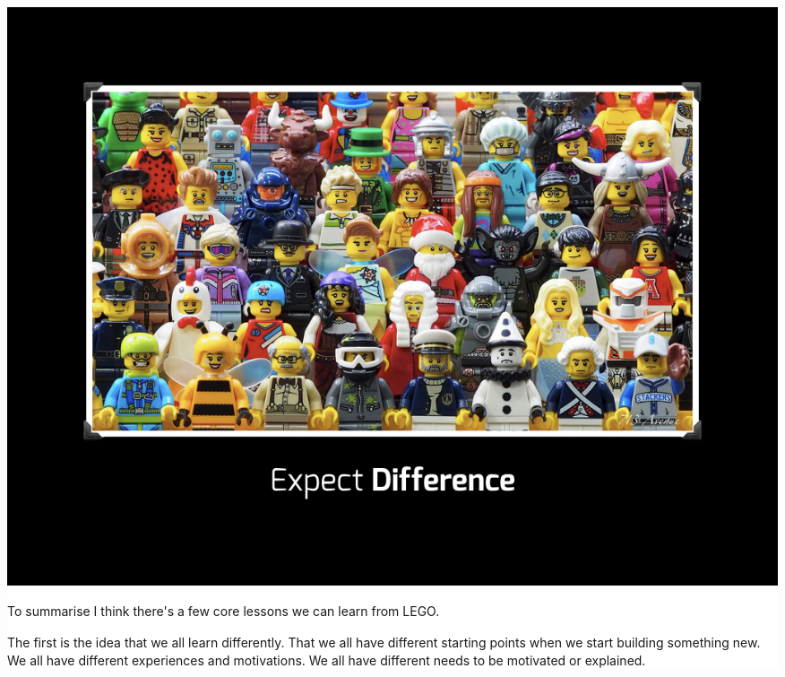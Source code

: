 ![Slide](../images/slides/lego/lego.032.jpeg)

To summarise I think there's a few core lessons we can learn from LEGO.

The first is the idea that we all learn differently. That we all have different starting points when we start building something new. We all have different experiences and motivations. We all have different needs to be motivated or explained.
